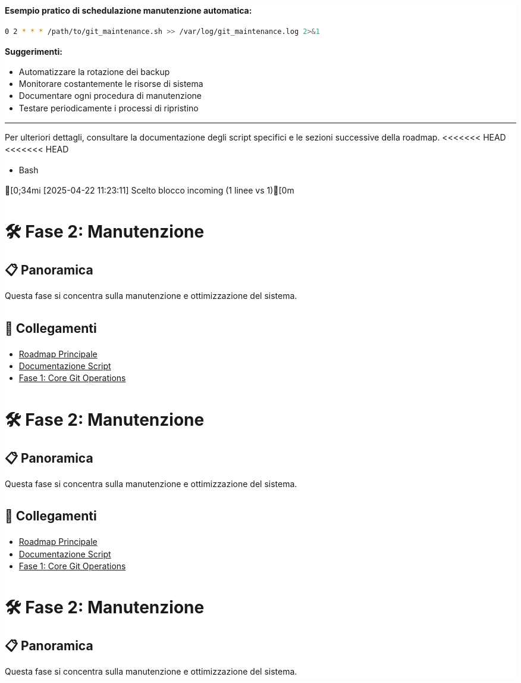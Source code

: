 
**Esempio pratico di schedulazione manutenzione automatica:**

```bash
0 2 * * * /path/to/git_maintenance.sh >> /var/log/git_maintenance.log 2>&1
```

**Suggerimenti:**
- Automatizzare la rotazione dei backup
- Monitorare costantemente le risorse di sistema
- Documentare ogni procedura di manutenzione
- Testare periodicamente i processi di ripristino

---

Per ulteriori dettagli, consultare la documentazione degli script specifici e le sezioni successive della roadmap.
<<<<<<< HEAD
<<<<<<< HEAD
- Bash 







[0;34mℹ️ [2025-04-22 11:23:11] Scelto blocco incoming (1 linee vs 1)[0m
# 🛠️ Fase 2: Manutenzione

## 📋 Panoramica
Questa fase si concentra sulla manutenzione e ottimizzazione del sistema.

## 🔄 Collegamenti
- [Roadmap Principale](../roadmap.md)
- [Documentazione Script](../project.md)
- [Fase 1: Core Git Operations](../roadmap/01_core_git_operations.md)
# 🛠️ Fase 2: Manutenzione

## 📋 Panoramica
Questa fase si concentra sulla manutenzione e ottimizzazione del sistema.

## 🔄 Collegamenti
- [Roadmap Principale](../roadmap.md)
- [Documentazione Script](../project.md)
- [Fase 1: Core Git Operations](../roadmap/01_core_git_operations.md)
# 🛠️ Fase 2: Manutenzione

## 📋 Panoramica
Questa fase si concentra sulla manutenzione e ottimizzazione del sistema.
